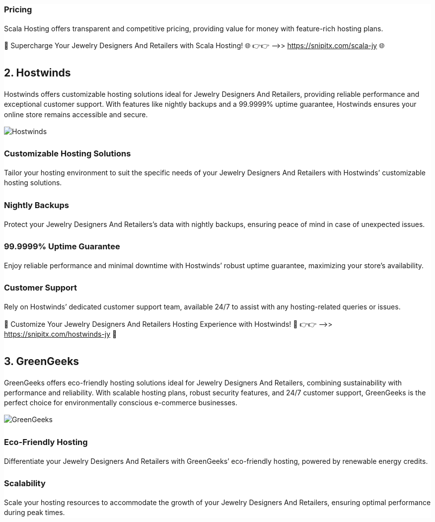 ### Pricing
Scala Hosting offers transparent and competitive pricing, providing value for money with feature-rich hosting plans.

🚀 Supercharge Your Jewelry Designers And Retailers with Scala Hosting! 🌐
👉👉 -->> https://snipitx.com/scala-jy 🌐

## 2. Hostwinds

Hostwinds offers customizable hosting solutions ideal for Jewelry Designers And Retailers, providing reliable performance and exceptional customer support. With features like nightly backups and a 99.9999% uptime guarantee, Hostwinds ensures your online store remains accessible and secure.

![Hostwinds](https://i.imgur.com/53aSNXx.jpeg "Hostwinds Hosting")

### Customizable Hosting Solutions
Tailor your hosting environment to suit the specific needs of your Jewelry Designers And Retailers with Hostwinds’ customizable hosting solutions.

### Nightly Backups
Protect your Jewelry Designers And Retailers’s data with nightly backups, ensuring peace of mind in case of unexpected issues.

### 99.9999% Uptime Guarantee
Enjoy reliable performance and minimal downtime with Hostwinds’ robust uptime guarantee, maximizing your store’s availability.

### Customer Support
Rely on Hostwinds’ dedicated customer support team, available 24/7 to assist with any hosting-related queries or issues.

🌟 Customize Your Jewelry Designers And Retailers Hosting Experience with Hostwinds! 🚀
👉👉 -->> https://snipitx.com/hostwinds-jy 🚀


## 3. GreenGeeks

GreenGeeks offers eco-friendly hosting solutions ideal for Jewelry Designers And Retailers, combining sustainability with performance and reliability. With scalable hosting plans, robust security features, and 24/7 customer support, GreenGeeks is the perfect choice for environmentally conscious e-commerce businesses.

![GreenGeeks](https://i.imgur.com/eEwuntu.jpg "GreenGeeks Hosting")

### Eco-Friendly Hosting
Differentiate your Jewelry Designers And Retailers with GreenGeeks’ eco-friendly hosting, powered by renewable energy credits.

### Scalability
Scale your hosting resources to accommodate the growth of your Jewelry Designers And Retailers, ensuring optimal performance during peak times.
